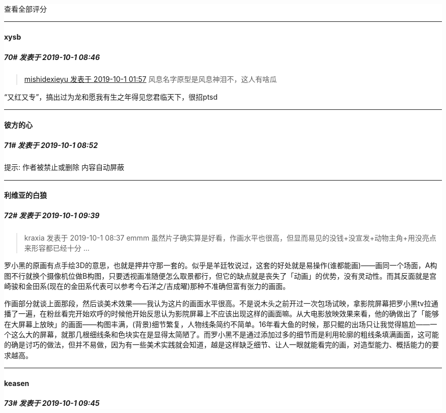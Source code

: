

查看全部评分






*****

####  xysb  
##### 70#       发表于 2019-10-1 08:46



<blockquote><a href="httphttps://bbs.saraba1st.com/2b/forum.php?mod=redirect&amp;goto=findpost&amp;pid=45107080&amp;ptid=1857104" target="_blank">mishidexieyu 发表于 2019-10-1 01:57</a>
风息名字原型是风息神泪不，这人有啥瓜</blockquote>
“又红又专”，搞出过为龙和愿我有生之年得见您君临天下，很招ptsd







*****

####  彼方的心  
##### 71#       发表于 2019-10-1 08:52

提示: 作者被禁止或删除 内容自动屏蔽



*****

####  利维亚的白狼  
##### 72#       发表于 2019-10-1 09:39



<blockquote>kraxia 发表于 2019-10-1 08:37
emmm 虽然片子确实算是好看，作画水平也很高，但显而易见的没钱+没宣发+动物主角+用没亮点来形容都已经十分 ...</blockquote>
罗小黑的原画有点手绘3D的意思，也就是押井守那一套的。似乎是羊廷牧说过，这套的好处就是易操作(谁都能画)——画同一个场面，A构图不行就换个摄像机位做B构图，只要透视画准随便怎么取景都行，但它的缺点就是丧失了「动画」的优势，没有灵动性。而其反面就是宫崎骏和金田系(现在的金田系代表可以参考今石洋之/吉成曜)那种不准确但富有张力的画面。

作画部分就谈上面那段，然后谈美术效果——我认为这片的画面水平很高。不是说木头之前开过一次包场试映，拿影院屏幕把罗小黑tv拉通播了一遍，在粉丝看完开始欢呼的时候他开始反思认为影院屏幕上不应该出现这样的画面嘛。从大电影放映效果来看，他的确做出了「能够在大屏幕上放映」的画面——构图丰满，(背景)细节繁复，人物线条简约不简单。16年看大鱼的时候，那只鲲的出场只让我觉得尴尬——一个这么大的屏幕，就那几根细线条和色块实在是显得太简陋了。而罗小黑不是通过添加过多的细节而是利用轮廓的粗线条填满画面，这可能的确是讨巧的做法，但并不易做，因为有一些美术实践就会知道，越是这样缺乏细节、让人一眼就能看完的画，对造型能力、概括能力的要求越高。







*****

####  keasen  
##### 73#       发表于 2019-10-1 09:45

